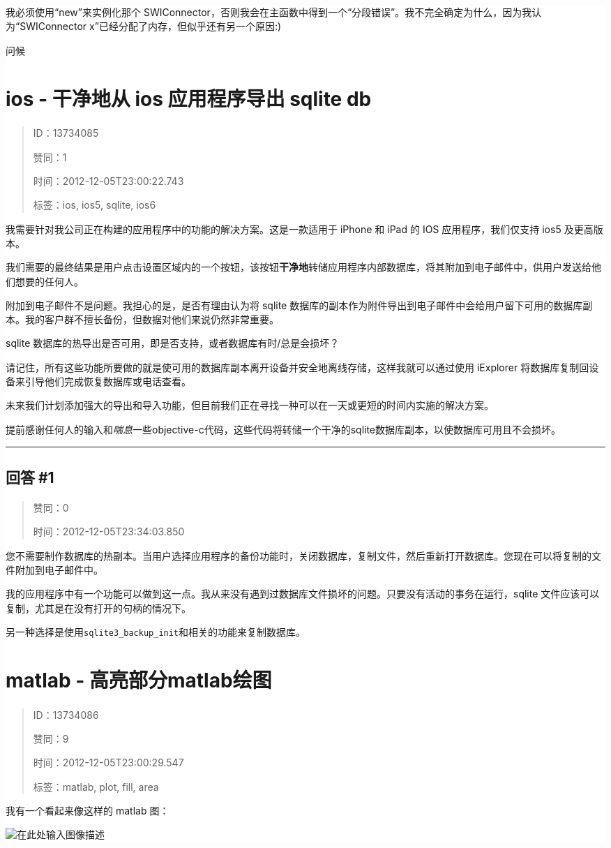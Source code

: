 我必须使用“new”来实例化那个 SWIConnector，否则我会在主函数中得到一个“分段错误”。我不完全确定为什么，因为我认为“SWIConnector x”已经分配了内存，但似乎还有另一个原因:)

问候

# ios - 干净地从 ios 应用程序导出 sqlite db

> ID：13734085
> 
> 赞同：1
> 
> 时间：2012-12-05T23:00:22.743
> 
> 标签：ios, ios5, sqlite, ios6

我需要针对我公司正在构建的应用程序中的功能的解决方案。这是一款适用于 iPhone 和 iPad 的 IOS 应用程序，我们仅支持 ios5 及更高版本。

我们需要的最终结果是用户点击设置区域内的一个按钮，该按钮**干净地**转储应用程序内部数据库，将其附加到电子邮件中，供用户发送给他们想要的任何人。

附加到电子邮件不是问题。我担心的是，是否有理由认为将 sqlite 数据库的副本作为附件导出到电子邮件中会给用户留下可用的数据库副本。我的客户群不擅长备份，但数据对他们来说仍然非常重要。

sqlite 数据库的热导出是否可用，即是否支持，或者数据库有时/总是会损坏？

请记住，所有这些功能所要做的就是使可用的数据库副本离开设备并安全地离线存储，这样我就可以通过使用 iExplorer 将数据库复制回设备来引导他们完成恢复数据库或电话查看。

未来我们计划添加强大的导出和导入功能，但目前我们正在寻找一种可以在一天或更短的时间内实施的解决方案。

提前感谢任何人的输入和*喘息*一些objective-c代码，这些代码将转储一个干净的sqlite数据库副本，以使数据库可用且不会损坏。

* * *

## 回答 #1

> 赞同：0
> 
> 时间：2012-12-05T23:34:03.850

您不需要制作数据库的热副本。当用户选择应用程序的备份功能时，关闭数据库，复制文件，然后重新打开数据库。您现在可以将复制的文件附加到电子邮件中。

我的应用程序中有一个功能可以做到这一点。我从来没有遇到过数据库文件损坏的问题。只要没有活动的事务在运行，sqlite 文件应该可以复制，尤其是在没有打开的句柄的情况下。

另一种选择是使用`sqlite3_backup_init`和相关的功能来复制数据库。

# matlab - 高亮部分matlab绘图

> ID：13734086
> 
> 赞同：9
> 
> 时间：2012-12-05T23:00:29.547
> 
> 标签：matlab, plot, fill, area

我有一个看起来像这样的 matlab 图：

![在此处输入图像描述](../Images/aff19d52d692289365a21470b1b756a5.png)
